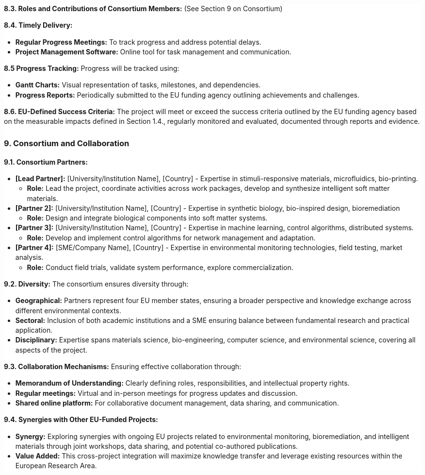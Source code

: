 
**8.3. Roles and Contributions of Consortium Members:**  (See Section 9 on Consortium) 

**8.4. Timely Delivery:**  
* **Regular Progress Meetings:**  To track progress and address potential delays. 
* **Project Management Software:** Online tool for task management and communication.

**8.5  Progress Tracking:** Progress will be tracked using:

* **Gantt Charts:** Visual representation of tasks, milestones, and dependencies. 
* **Progress Reports:**  Periodically submitted to the EU funding agency outlining achievements and challenges.


**8.6. EU-Defined Success Criteria:** The project will meet or exceed the success criteria outlined by the EU funding agency based on the measurable impacts defined in Section 1.4., regularly monitored and evaluated, documented through reports and evidence.


### 9. Consortium and Collaboration

**9.1. Consortium Partners:**

* **[Lead Partner]:** [University/Institution Name], [Country] - Expertise in stimuli-responsive materials, microfluidics, bio-printing.
    * **Role:** Lead the project, coordinate activities across work packages, develop and synthesize intelligent soft matter materials.
* **[Partner 2]:** [University/Institution Name], [Country] - Expertise in synthetic biology, bio-inspired design, bioremediation
    * **Role:**  Design and integrate biological components into soft matter systems.
* **[Partner 3]:**  [University/Institution Name], [Country] - Expertise in machine learning, control algorithms, distributed systems. 
    * **Role:**  Develop and implement control algorithms for network management and adaptation.
* **[Partner 4]:**  [SME/Company Name], [Country] - Expertise in environmental monitoring technologies, field testing, market analysis. 
    * **Role:** Conduct field trials, validate system performance, explore commercialization.

**9.2.  Diversity:** The consortium ensures diversity through:

* **Geographical:**  Partners represent four EU member states, ensuring a broader perspective and knowledge exchange across different environmental contexts. 
* **Sectoral:**  Inclusion of both academic institutions and a SME ensuring balance between fundamental research and practical application.
* **Disciplinary:** Expertise spans materials science, bio-engineering, computer science, and environmental science, covering all aspects of the project. 


**9.3. Collaboration Mechanisms:**  Ensuring effective collaboration through:

* **Memorandum of Understanding:**  Clearly defining roles, responsibilities, and intellectual property rights. 
* **Regular meetings:** Virtual and in-person meetings for progress updates and discussion. 
* **Shared online platform:**  For collaborative document management, data sharing, and communication.


**9.4. Synergies with Other EU-Funded Projects:**
  * **Synergy:**  Exploring synergies with ongoing EU projects related to environmental monitoring, bioremediation, and  intelligent materials through joint workshops, data sharing, and potential co-authored publications.
  * **Value Added:** This cross-project integration will maximize knowledge transfer and leverage existing resources within the European Research Area.
